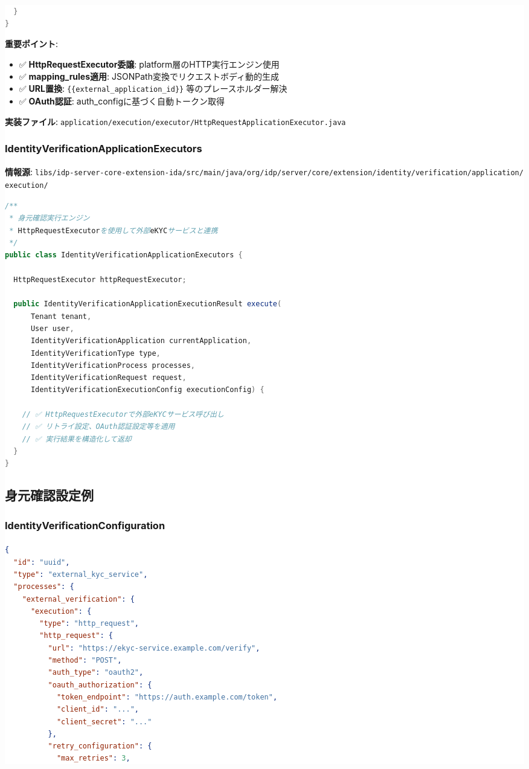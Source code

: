 ```java
  }
}
```

**重要ポイント**:
- ✅ **HttpRequestExecutor委譲**: platform層のHTTP実行エンジン使用
- ✅ **mapping_rules適用**: JSONPath変換でリクエストボディ動的生成
- ✅ **URL置換**: `{{external_application_id}}` 等のプレースホルダー解決
- ✅ **OAuth認証**: auth_configに基づく自動トークン取得

**実装ファイル**: `application/execution/executor/HttpRequestApplicationExecutor.java`

### IdentityVerificationApplicationExecutors

**情報源**: `libs/idp-server-core-extension-ida/src/main/java/org/idp/server/core/extension/identity/verification/application/execution/`

```java
/**
 * 身元確認実行エンジン
 * HttpRequestExecutorを使用して外部eKYCサービスと連携
 */
public class IdentityVerificationApplicationExecutors {

  HttpRequestExecutor httpRequestExecutor;

  public IdentityVerificationApplicationExecutionResult execute(
      Tenant tenant,
      User user,
      IdentityVerificationApplication currentApplication,
      IdentityVerificationType type,
      IdentityVerificationProcess processes,
      IdentityVerificationRequest request,
      IdentityVerificationExecutionConfig executionConfig) {

    // ✅ HttpRequestExecutorで外部eKYCサービス呼び出し
    // ✅ リトライ設定、OAuth認証設定等を適用
    // ✅ 実行結果を構造化して返却
  }
}
```

## 身元確認設定例

### IdentityVerificationConfiguration

```json
{
  "id": "uuid",
  "type": "external_kyc_service",
  "processes": {
    "external_verification": {
      "execution": {
        "type": "http_request",
        "http_request": {
          "url": "https://ekyc-service.example.com/verify",
          "method": "POST",
          "auth_type": "oauth2",
          "oauth_authorization": {
            "token_endpoint": "https://auth.example.com/token",
            "client_id": "...",
            "client_secret": "..."
          },
          "retry_configuration": {
            "max_retries": 3,
```